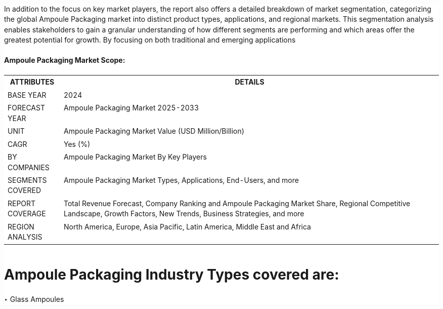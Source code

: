 In addition to the focus on key market players, the report also offers a detailed breakdown of market segmentation, categorizing the global Ampoule Packaging market into distinct product types, applications, and regional markets. This segmentation analysis enables stakeholders to gain a granular understanding of how different segments are performing and which areas offer the greatest potential for growth. By focusing on both traditional and emerging applications

<h4>Ampoule Packaging Market Scope:</h4>
<table>
<tr>
<th>ATTRIBUTES</th>
<th>DETAILS</th>
</tr>
<tr>
<td>BASE YEAR</td>
<td>2024</td>
</tr>
<tr>
<td>FORECAST YEAR</td>
<td>Ampoule Packaging Market 2025-2033</td>
</tr>
<tr>
<td>UNIT</td>
<td>Ampoule Packaging Market Value (USD Million/Billion)</td>
<tr>
<td>CAGR</td>
<td>Yes (%)</td>
</tr>
</tr>
<tr>
<td>BY COMPANIES</td>
<td>Ampoule Packaging Market By Key Players</td>
</tr>
<tr>
<td>SEGMENTS COVERED</td>
<td>Ampoule Packaging Market Types, Applications, End-Users, and more</td>
</tr>
<tr>
<td>REPORT COVERAGE</td>
<td>Total Revenue Forecast, Company Ranking and Ampoule Packaging Market Share, Regional Competitive Landscape, Growth Factors, New Trends, Business Strategies, and more</td>
</tr>
<tr>
<td>REGION ANALYSIS</td>
<td>North America, Europe, Asia Pacific, Latin America, Middle East and Africa</td>
</tr>
</table>

# <strong>Ampoule Packaging Industry Types covered are:</strong>

‣ Glass Ampoules
